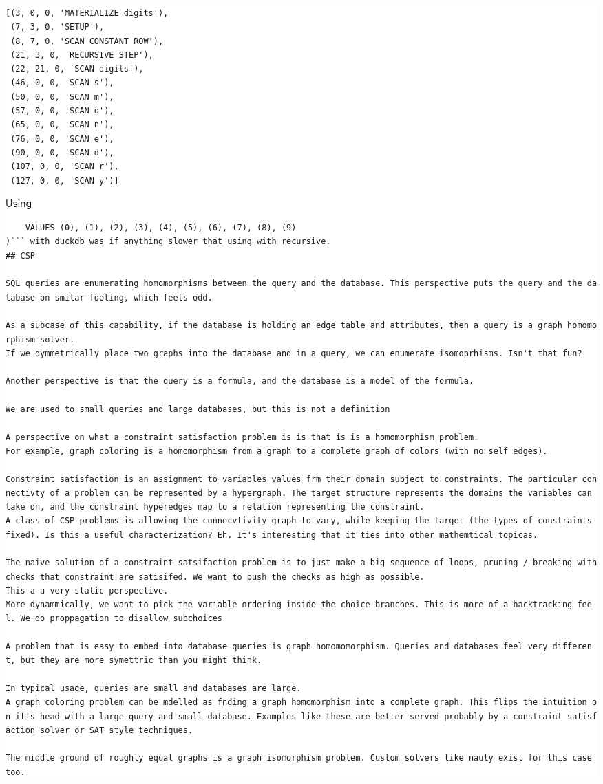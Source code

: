 ```
[(3, 0, 0, 'MATERIALIZE digits'),
 (7, 3, 0, 'SETUP'),
 (8, 7, 0, 'SCAN CONSTANT ROW'),
 (21, 3, 0, 'RECURSIVE STEP'),
 (22, 21, 0, 'SCAN digits'),
 (46, 0, 0, 'SCAN s'),
 (50, 0, 0, 'SCAN m'),
 (57, 0, 0, 'SCAN o'),
 (65, 0, 0, 'SCAN n'),
 (76, 0, 0, 'SCAN e'),
 (90, 0, 0, 'SCAN d'),
 (107, 0, 0, 'SCAN r'),
 (127, 0, 0, 'SCAN y')]
 ```

 Using

```WITH digits(digit) AS (
    VALUES (0), (1), (2), (3), (4), (5), (6), (7), (8), (9)
)``` with duckdb was if anything slower that using with recursive.
## CSP

SQL queries are enumerating homomorphisms between the query and the database. This perspective puts the query and the database on smilar footing, which feels odd.

As a subcase of this capability, if the database is holding an edge table and attributes, then a query is a graph homomorphism solver.
If we dymmetrically place two graphs into the database and in a query, we can enumerate isomoprhisms. Isn't that fun?

Another perspective is that the query is a formula, and the database is a model of the formula.

We are used to small queries and large databases, but this is not a definition

A perspective on what a constraint satisfaction problem is is that is is a homomorphism problem.
For example, graph coloring is a homomorphism from a graph to a complete graph of colors (with no self edges).

Constraint satisfaction is an assignment to variables values frm their domain subject to constraints. The particular connectivty of a problem can be represented by a hypergraph. The target structure represents the domains the variables can take on, and the constraint hyperedges map to a relation representing the constraint.
A class of CSP problems is allowing the connecvtivity graph to vary, while keeping the target (the types of constraints fixed). Is this a useful characterization? Eh. It's interesting that it ties into other mathemtical topicas.

The naive solution of a constraint satsifaction problem is to just make a big sequence of loops, pruning / breaking with checks that constraint are satisifed. We want to push the checks as high as possible.
This a a very static perspective.
More dynammically, we want to pick the variable ordering inside the choice branches. This is more of a backtracking feel. We do proppagation to disallow subchoices

A problem that is easy to embed into database queries is graph homomomorphism. Queries and databases feel very different, but they are more symettric than you might think.

In typical usage, queries are small and databases are large.
A graph coloring problem can be mdelled as fnding a graph homomorphism into a complete graph. This flips the intuition on it's head with a large query and small database. Examples like these are better served probably by a constraint satisfaction solver or SAT style techniques.

The middle ground of roughly equal graphs is a graph isomorphism problem. Custom solvers like nauty exist for this case too.

```